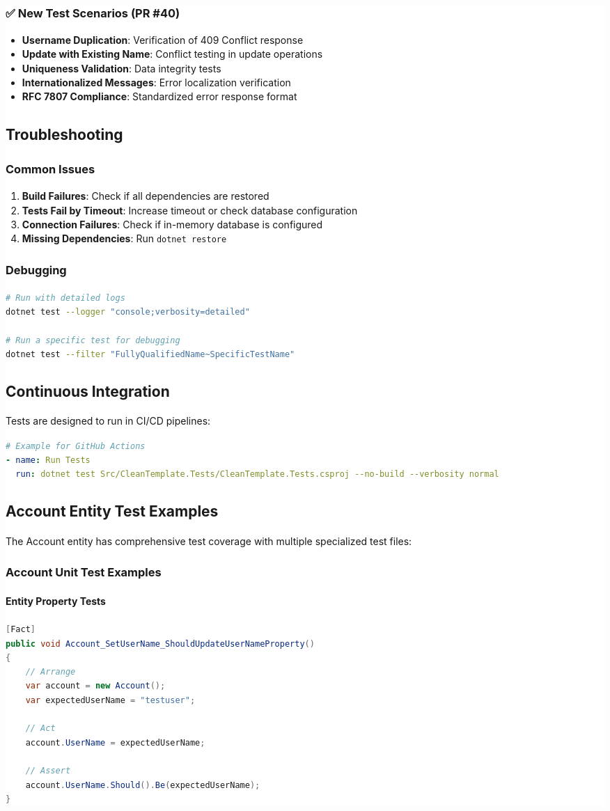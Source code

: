 ### ✅ New Test Scenarios (PR #40)
- **Username Duplication**: Verification of 409 Conflict response
- **Update with Existing Name**: Conflict testing in update operations
- **Uniqueness Validation**: Data integrity tests
- **Internationalized Messages**: Error localization verification
- **RFC 7807 Compliance**: Standardized error response format

## Troubleshooting

### Common Issues

1. **Build Failures**: Check if all dependencies are restored
2. **Tests Fail by Timeout**: Increase timeout or check database configuration
3. **Connection Failures**: Check if in-memory database is configured
4. **Missing Dependencies**: Run `dotnet restore`

### Debugging

```bash
# Run with detailed logs
dotnet test --logger "console;verbosity=detailed"

# Run a specific test for debugging
dotnet test --filter "FullyQualifiedName~SpecificTestName"
```

## Continuous Integration

Tests are designed to run in CI/CD pipelines:

```yaml
# Example for GitHub Actions
- name: Run Tests
  run: dotnet test Src/CleanTemplate.Tests/CleanTemplate.Tests.csproj --no-build --verbosity normal
```

## Account Entity Test Examples

The Account entity has comprehensive test coverage with multiple specialized test files:

### Account Unit Test Examples

#### Entity Property Tests
```csharp
[Fact]
public void Account_SetUserName_ShouldUpdateUserNameProperty()
{
    // Arrange
    var account = new Account();
    var expectedUserName = "testuser";

    // Act
    account.UserName = expectedUserName;

    // Assert
    account.UserName.Should().Be(expectedUserName);
}
```
